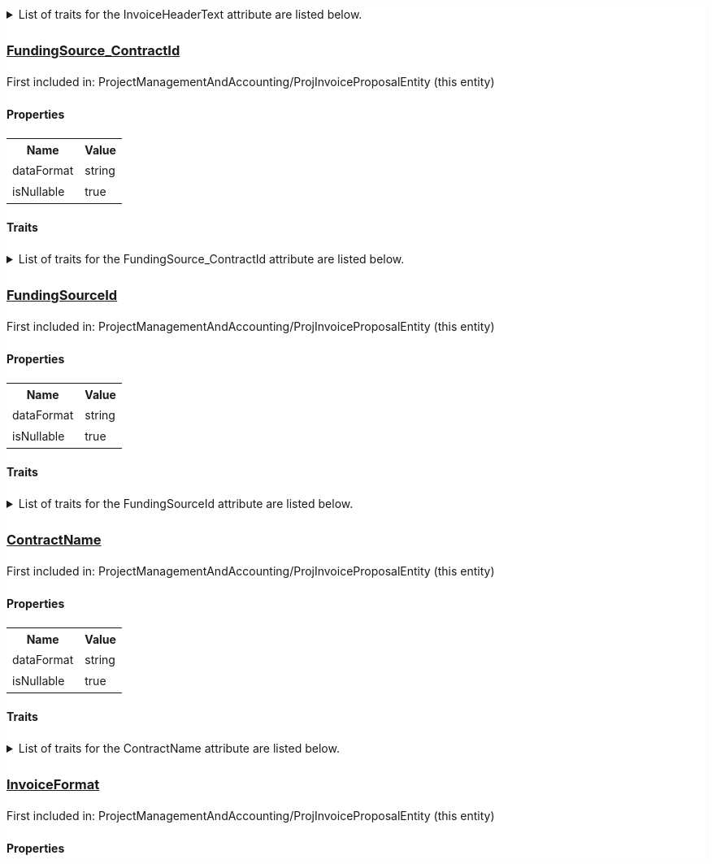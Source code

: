 <details><summary>List of traits for the InvoiceHeaderText attribute are listed below.</summary></details>

### <a href=#FundingSource_ContractId name="FundingSource_ContractId">FundingSource_ContractId</a>

First included in: ProjectManagementAndAccounting/ProjInvoiceProposalEntity (this entity)  

#### Properties

<table><tr><th>Name</th><th>Value</th></tr><tr><td>dataFormat</td><td>string</td></tr><tr><td>isNullable</td><td>true</td></tr></table>

#### Traits

<details><summary>List of traits for the FundingSource_ContractId attribute are listed below.</summary></details>

### <a href=#FundingSourceId name="FundingSourceId">FundingSourceId</a>

First included in: ProjectManagementAndAccounting/ProjInvoiceProposalEntity (this entity)  

#### Properties

<table><tr><th>Name</th><th>Value</th></tr><tr><td>dataFormat</td><td>string</td></tr><tr><td>isNullable</td><td>true</td></tr></table>

#### Traits

<details><summary>List of traits for the FundingSourceId attribute are listed below.</summary></details>

### <a href=#ContractName name="ContractName">ContractName</a>

First included in: ProjectManagementAndAccounting/ProjInvoiceProposalEntity (this entity)  

#### Properties

<table><tr><th>Name</th><th>Value</th></tr><tr><td>dataFormat</td><td>string</td></tr><tr><td>isNullable</td><td>true</td></tr></table>

#### Traits

<details><summary>List of traits for the ContractName attribute are listed below.</summary></details>

### <a href=#InvoiceFormat name="InvoiceFormat">InvoiceFormat</a>

First included in: ProjectManagementAndAccounting/ProjInvoiceProposalEntity (this entity)  

#### Properties
